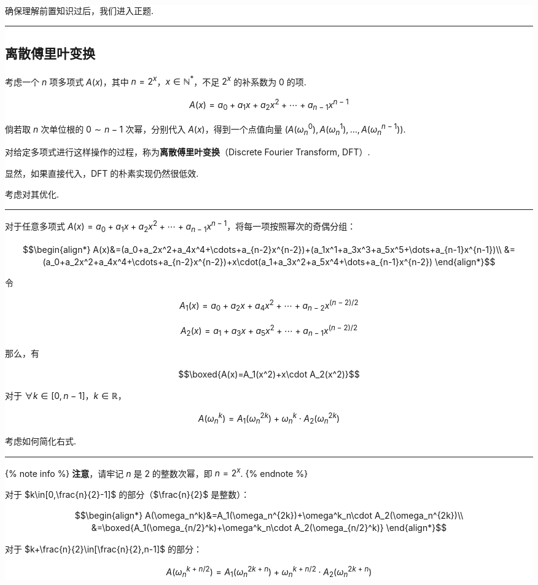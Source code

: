 确保理解前置知识过后，我们进入正题.

---

## 离散傅里叶变换

考虑一个 $n$ 项多项式 $A(x)$，其中 $n=2^x$，$x\in\mathbb{N}^*$，不足 $2^x$ 的补系数为 $0$ 的项.

$$A(x)=a_0+a_1x+a_2x^2+\cdots+a_{n-1}x^{n-1}$$

倘若取 $n$ 次单位根的 $0\sim n-1$ 次幂，分别代入 $A(x)$，得到一个点值向量 $(A(\omega_n^0),A(\omega_n^1),\dots,A(\omega_n^{n-1}))$.

对给定多项式进行这样操作的过程，称为**离散傅里叶变换**（Discrete Fourier Transform, DFT）.

显然，如果直接代入，DFT 的朴素实现仍然很低效.

考虑对其优化.

---

对于任意多项式 $A(x)=a_0+a_1x+a_2x^2+\cdots+a_{n-1}x^{n-1}$，将每一项按照幂次的奇偶分组：

$$\begin{align*}
A(x)&=(a_0+a_2x^2+a_4x^4+\cdots+a_{n-2}x^{n-2})+(a_1x^1+a_3x^3+a_5x^5+\dots+a_{n-1}x^{n-1})\\
&=(a_0+a_2x^2+a_4x^4+\cdots+a_{n-2}x^{n-2})+x\cdot(a_1+a_3x^2+a_5x^4+\dots+a_{n-1}x^{n-2})
\end{align*}$$

令

$$A_1(x)=a_0+a_2x+a_4x^2+\cdots+a_{n-2}x^{(n-2)/2}$$

$$A_2(x)=a_1+a_3x+a_5x^2+\cdots+a_{n-1}x^{(n-2)/2}$$

那么，有

$$\boxed{A(x)=A_1(x^2)+x\cdot A_2(x^2)}$$

对于 $\forall k\in[0,n-1]$，$k\in\mathbb{R}$，

$$A(\omega_n^k)=A_1(\omega_n^{2k})+\omega^k_n\cdot A_2(\omega_n^{2k})$$

考虑如何简化右式.

---

{% note info %}
**注意**，请牢记 $n$ 是 $2$ 的整数次幂，即 $n=2^x$.
{% endnote %}

对于 $k\in[0,\frac{n}{2}-1]$ 的部分（$\frac{n}{2}$ 是整数）：

$$\begin{align*}
A(\omega_n^k)&=A_1(\omega_n^{2k})+\omega^k_n\cdot A_2(\omega_n^{2k})\\
&=\boxed{A_1(\omega_{n/2}^k)+\omega^k_n\cdot A_2(\omega_{n/2}^k)}
\end{align*}$$

对于 $k+\frac{n}{2}\in[\frac{n}{2},n-1]$ 的部分：

$$A(\omega_n^{k+n/2})=A_1(\omega_n^{2k+n})+\omega^{k+n/2}_n\cdot A_2(\omega_n^{2k+n})$$
